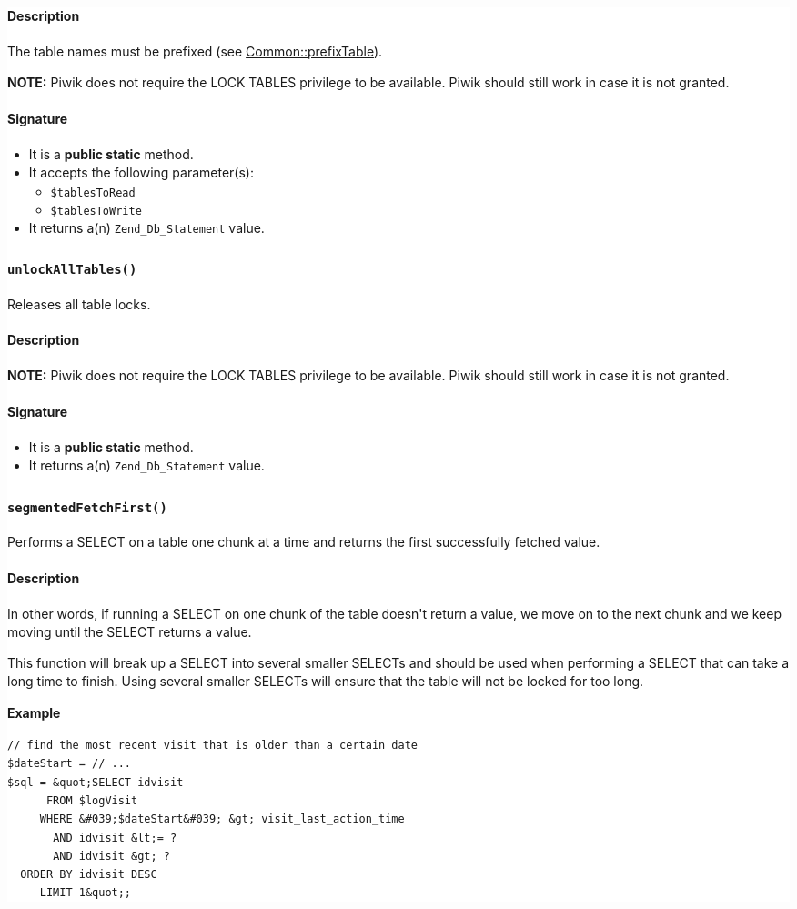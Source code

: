 #### Description

The table names must be prefixed (see [Common::prefixTable](#)).

**NOTE:** Piwik does not require the LOCK TABLES privilege to be available. Piwik
should still work in case it is not granted.

#### Signature

- It is a **public static** method.
- It accepts the following parameter(s):
    - `$tablesToRead`
    - `$tablesToWrite`
- It returns a(n) `Zend_Db_Statement` value.

### `unlockAllTables()` <a name="unlockAllTables"></a>

Releases all table locks.

#### Description

**NOTE:** Piwik does not require the LOCK TABLES privilege to be available. Piwik
should still work in case it is not granted.

#### Signature

- It is a **public static** method.
- It returns a(n) `Zend_Db_Statement` value.

### `segmentedFetchFirst()` <a name="segmentedFetchFirst"></a>

Performs a SELECT on a table one chunk at a time and returns the first successfully fetched value.

#### Description

In other words, if running a SELECT on one chunk of the table doesn&#039;t
return a value, we move on to the next chunk and we keep moving until
the SELECT returns a value.

This function will break up a SELECT into several smaller SELECTs and
should be used when performing a SELECT that can take a long time to finish.
Using several smaller SELECTs will ensure that the table will not be locked
for too long.

**Example**

    // find the most recent visit that is older than a certain date 
    $dateStart = // ...
    $sql = &quot;SELECT idvisit
          FROM $logVisit
         WHERE &#039;$dateStart&#039; &gt; visit_last_action_time
           AND idvisit &lt;= ?
           AND idvisit &gt; ?
      ORDER BY idvisit DESC
         LIMIT 1&quot;;
